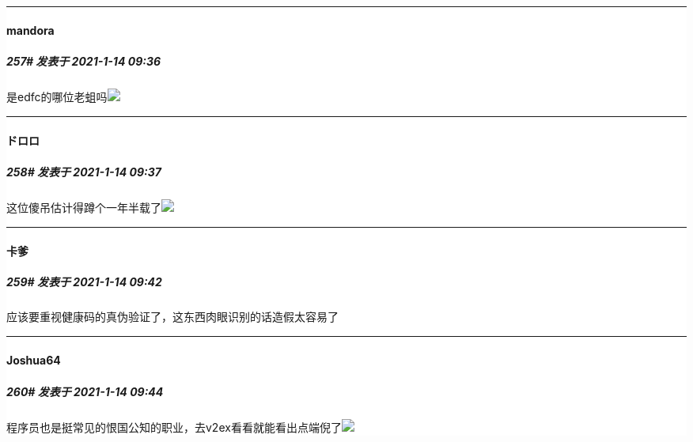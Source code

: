 





*****

####  mandora  
##### 257#       发表于 2021-1-14 09:36




是edfc的哪位老蛆吗<img src="https://static.saraba1st.com/image/smiley/face2017/065.png" referrerpolicy="no-referrer">







*****

####  ドロロ  
##### 258#       发表于 2021-1-14 09:37




这位傻吊估计得蹲个一年半载了<img src="https://static.saraba1st.com/image/smiley/face2017/067.png" referrerpolicy="no-referrer">







*****

####  卡爹  
##### 259#       发表于 2021-1-14 09:42




应该要重视健康码的真伪验证了，这东西肉眼识别的话造假太容易了







*****

####  Joshua64  
##### 260#       发表于 2021-1-14 09:44




程序员也是挺常见的恨国公知的职业，去v2ex看看就能看出点端倪了<img src="https://static.saraba1st.com/image/smiley/face2017/048.png" referrerpolicy="no-referrer">






